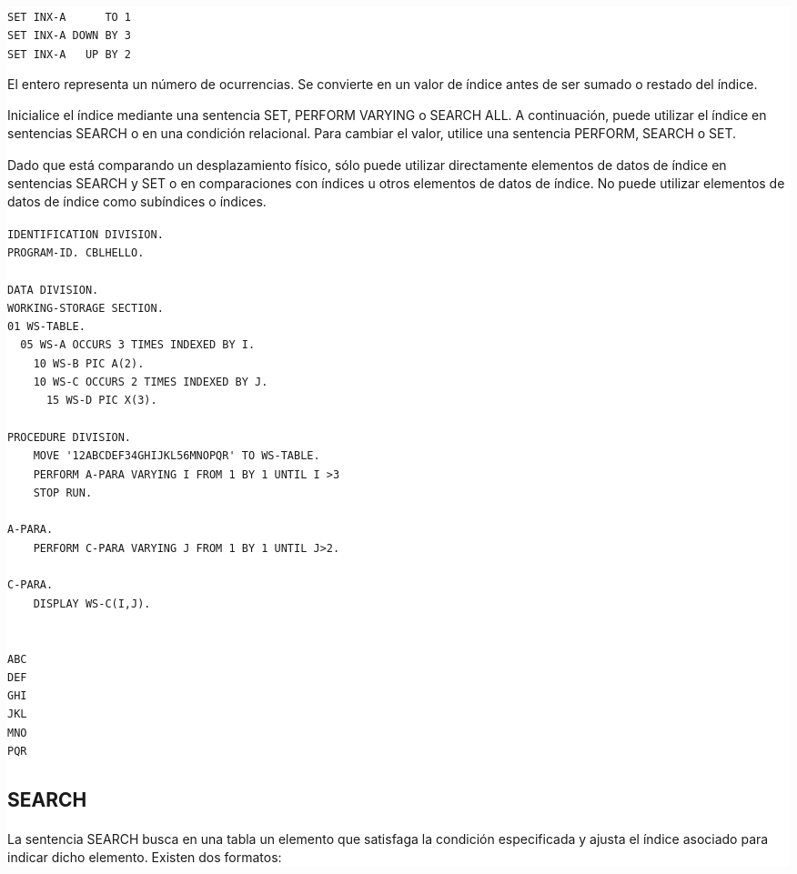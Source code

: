 ```
SET INX-A      TO 1
SET INX-A DOWN BY 3
SET INX-A   UP BY 2
```

El entero representa un número de ocurrencias. Se convierte en un valor de índice antes de ser sumado o restado del índice.

Inicialice el índice mediante una sentencia SET, PERFORM VARYING o SEARCH ALL. A continuación, puede utilizar el índice en sentencias SEARCH o en una condición relacional. Para cambiar el valor, utilice una sentencia PERFORM, SEARCH o SET.

Dado que está comparando un desplazamiento físico, sólo puede utilizar directamente elementos de datos de índice en sentencias SEARCH y SET o en comparaciones con índices u otros elementos de datos de índice. No puede utilizar elementos de datos de índice como subíndices o índices.

```
IDENTIFICATION DIVISION.
PROGRAM-ID. CBLHELLO.

DATA DIVISION.
WORKING-STORAGE SECTION.
01 WS-TABLE.
  05 WS-A OCCURS 3 TIMES INDEXED BY I.
    10 WS-B PIC A(2).
    10 WS-C OCCURS 2 TIMES INDEXED BY J.
      15 WS-D PIC X(3).

PROCEDURE DIVISION.
    MOVE '12ABCDEF34GHIJKL56MNOPQR' TO WS-TABLE.
    PERFORM A-PARA VARYING I FROM 1 BY 1 UNTIL I >3
    STOP RUN.

A-PARA.
    PERFORM C-PARA VARYING J FROM 1 BY 1 UNTIL J>2.

C-PARA.
    DISPLAY WS-C(I,J).


ABC
DEF
GHI
JKL
MNO
PQR
```

## SEARCH

La sentencia SEARCH busca en una tabla un elemento que satisfaga la condición especificada y ajusta el índice asociado para indicar dicho elemento. Existen dos formatos:
